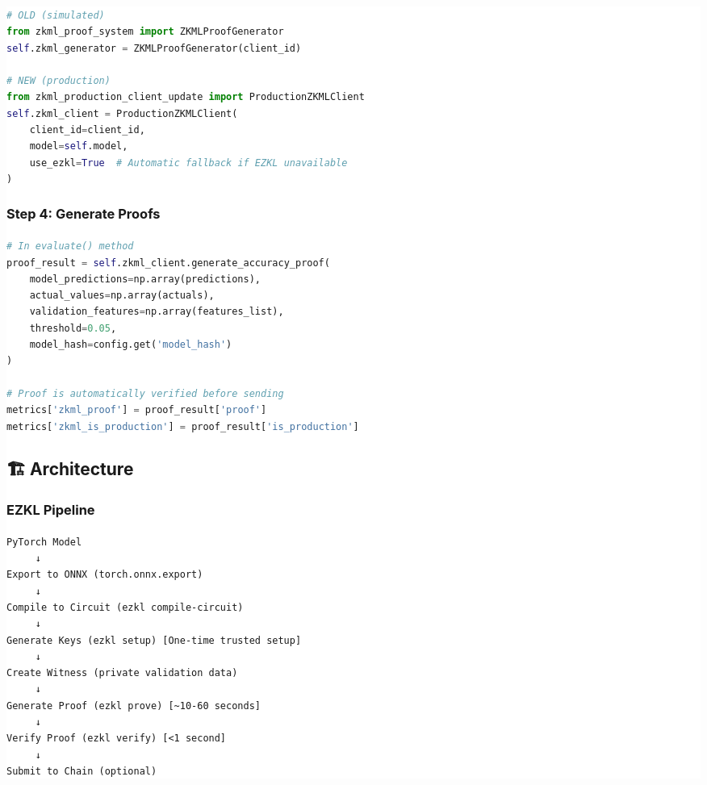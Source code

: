 ```python
# OLD (simulated)
from zkml_proof_system import ZKMLProofGenerator
self.zkml_generator = ZKMLProofGenerator(client_id)

# NEW (production)
from zkml_production_client_update import ProductionZKMLClient
self.zkml_client = ProductionZKMLClient(
    client_id=client_id,
    model=self.model,
    use_ezkl=True  # Automatic fallback if EZKL unavailable
)
```

### Step 4: Generate Proofs

```python
# In evaluate() method
proof_result = self.zkml_client.generate_accuracy_proof(
    model_predictions=np.array(predictions),
    actual_values=np.array(actuals),
    validation_features=np.array(features_list),
    threshold=0.05,
    model_hash=config.get('model_hash')
)

# Proof is automatically verified before sending
metrics['zkml_proof'] = proof_result['proof']
metrics['zkml_is_production'] = proof_result['is_production']
```

## 🏗️ Architecture

### EZKL Pipeline

```
PyTorch Model
     ↓
Export to ONNX (torch.onnx.export)
     ↓
Compile to Circuit (ezkl compile-circuit)
     ↓
Generate Keys (ezkl setup) [One-time trusted setup]
     ↓
Create Witness (private validation data)
     ↓
Generate Proof (ezkl prove) [~10-60 seconds]
     ↓
Verify Proof (ezkl verify) [<1 second]
     ↓
Submit to Chain (optional)
```
